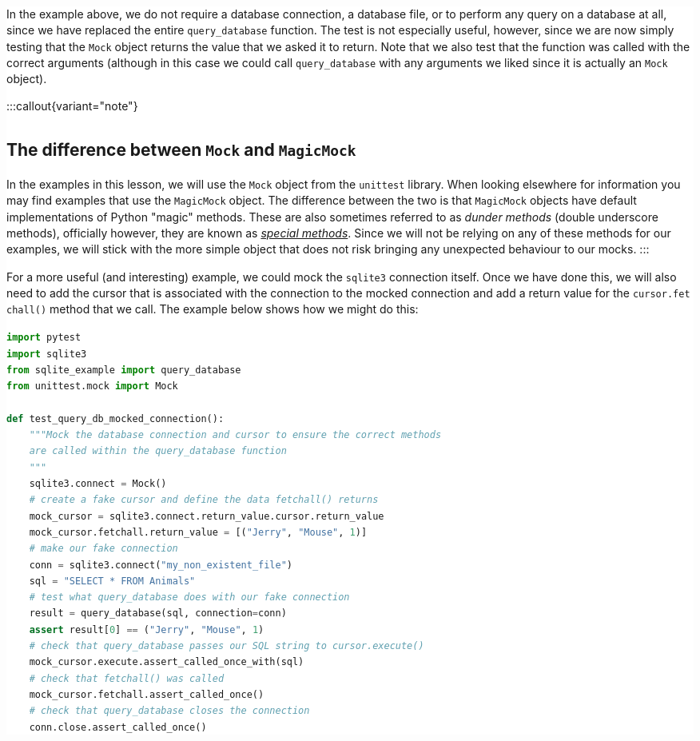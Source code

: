 In the example above, we do not require a database connection, a database file, or to perform any query on a database at all, since we have replaced the entire `query_database` function. The test is not especially useful, however, since we are now simply testing that the `Mock` object returns the value that we asked it to return. Note that we also test that the function was called with the correct arguments (although in this case we could call `query_database` with any arguments we liked since it is actually an `Mock` object).

:::callout{variant="note"}
## The difference between `Mock` and `MagicMock`

In the examples in this lesson, we will use the `Mock` object from the `unittest` library. When looking elsewhere for information you may find examples that use the `MagicMock` object. The difference between the two is that `MagicMock` objects have default implementations of Python "magic" methods. These are also sometimes referred to as *dunder methods* (double underscore methods), officially however, they are known as [*special methods*](https://docs.python.org/3/reference/datamodel.html#specialnames). Since we will not be relying on any of these methods for our examples, we will stick with the more simple object that does not risk bringing any unexpected behaviour to our mocks.
:::

For a more useful (and interesting) example, we could mock the `sqlite3` connection itself. Once we have done this, we will also need to add the cursor that is associated with the connection to the mocked connection and add a return value for the `cursor.fetchall()` method that we call. The example below shows how we might do this:

~~~python
import pytest
import sqlite3
from sqlite_example import query_database
from unittest.mock import Mock

def test_query_db_mocked_connection():
    """Mock the database connection and cursor to ensure the correct methods
    are called within the query_database function
    """
    sqlite3.connect = Mock()
    # create a fake cursor and define the data fetchall() returns
    mock_cursor = sqlite3.connect.return_value.cursor.return_value
    mock_cursor.fetchall.return_value = [("Jerry", "Mouse", 1)]
    # make our fake connection
    conn = sqlite3.connect("my_non_existent_file")
    sql = "SELECT * FROM Animals"
    # test what query_database does with our fake connection
    result = query_database(sql, connection=conn)
    assert result[0] == ("Jerry", "Mouse", 1)
    # check that query_database passes our SQL string to cursor.execute()
    mock_cursor.execute.assert_called_once_with(sql)
    # check that fetchall() was called
    mock_cursor.fetchall.assert_called_once()
    # check that query_database closes the connection
    conn.close.assert_called_once()

~~~
